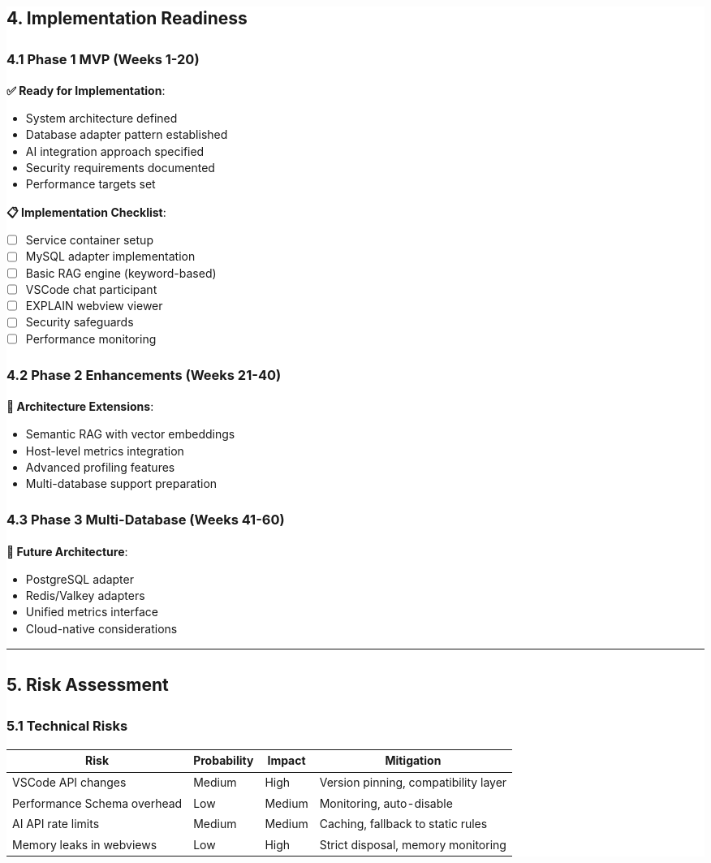 
## 4. Implementation Readiness

### 4.1 Phase 1 MVP (Weeks 1-20)

**✅ Ready for Implementation**:
- System architecture defined
- Database adapter pattern established
- AI integration approach specified
- Security requirements documented
- Performance targets set

**📋 Implementation Checklist**:
- [ ] Service container setup
- [ ] MySQL adapter implementation
- [ ] Basic RAG engine (keyword-based)
- [ ] VSCode chat participant
- [ ] EXPLAIN webview viewer
- [ ] Security safeguards
- [ ] Performance monitoring

### 4.2 Phase 2 Enhancements (Weeks 21-40)

**🔄 Architecture Extensions**:
- Semantic RAG with vector embeddings
- Host-level metrics integration
- Advanced profiling features
- Multi-database support preparation

### 4.3 Phase 3 Multi-Database (Weeks 41-60)

**🔮 Future Architecture**:
- PostgreSQL adapter
- Redis/Valkey adapters
- Unified metrics interface
- Cloud-native considerations

---

## 5. Risk Assessment

### 5.1 Technical Risks

| Risk | Probability | Impact | Mitigation |
|------|-------------|--------|------------|
| VSCode API changes | Medium | High | Version pinning, compatibility layer |
| Performance Schema overhead | Low | Medium | Monitoring, auto-disable |
| AI API rate limits | Medium | Medium | Caching, fallback to static rules |
| Memory leaks in webviews | Low | High | Strict disposal, memory monitoring |
